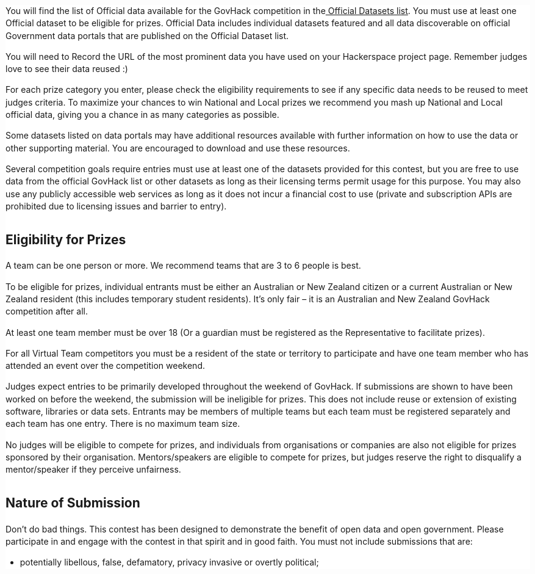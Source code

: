 You will find the list of Official data available for the GovHack competition in the[ Official Datasets list](http://portal.govhack.org/datasets.html). You must use at least one Official dataset to be eligible for prizes.  Official Data includes individual datasets featured and all data discoverable on official Government data portals that are published on the Official Dataset list.

You will need to Record the URL of the most prominent data you have used on your Hackerspace project page. Remember judges love to see their data reused :)

For each prize category you enter, please check the eligibility requirements to see if any specific data  needs to be reused to meet judges criteria.  To maximize your chances to win National and Local prizes we recommend you mash up National and Local official data, giving you a chance in as many categories as possible.

Some datasets listed on data portals may have additional resources available with further information on how to use the data or other supporting material. You are encouraged to download and use these resources. 

Several competition goals require entries must use at least one of the datasets provided for this contest, but you are free to use data from the official GovHack list or other datasets as long as their licensing terms permit usage for this purpose. You may also use any publicly accessible web services as long as it does not incur a financial cost to use (private and subscription APIs are prohibited due to licensing issues and barrier to entry).

## Eligibility for Prizes

A team can be one person or more.  We recommend teams that are 3 to 6  people is best. 

To be eligible for prizes, individual entrants must be either an Australian or New Zealand citizen or a current Australian or New Zealand resident (this includes temporary student residents). It’s only fair – it is an Australian and New Zealand GovHack competition after all.  

At least one team member must be over 18 (Or a guardian must be registered as the Representative to facilitate prizes). 

For all Virtual Team competitors you must be a resident of the state or territory to participate and have one team member who has attended an event over the competition weekend.

Judges expect entries to be primarily developed throughout the weekend of GovHack. If submissions are shown to have been worked on before the weekend, the submission will be ineligible for prizes. This does not include reuse or extension of existing software, libraries or data sets. Entrants may be members of multiple teams but each team must be registered separately and each team has one entry. There is no maximum team size.

No judges will be eligible to compete for prizes, and individuals from organisations or companies are also not eligible for prizes sponsored by their organisation. Mentors/speakers are eligible to compete for prizes, but judges reserve the right to disqualify a mentor/speaker if they perceive unfairness.

## Nature of Submission

Don’t do bad things. This contest has been designed to demonstrate the benefit of open data and open government. Please participate in and engage with the contest in that spirit and in good faith. You must not include submissions that are:

* potentially libellous, false, defamatory, privacy invasive or overtly political;
